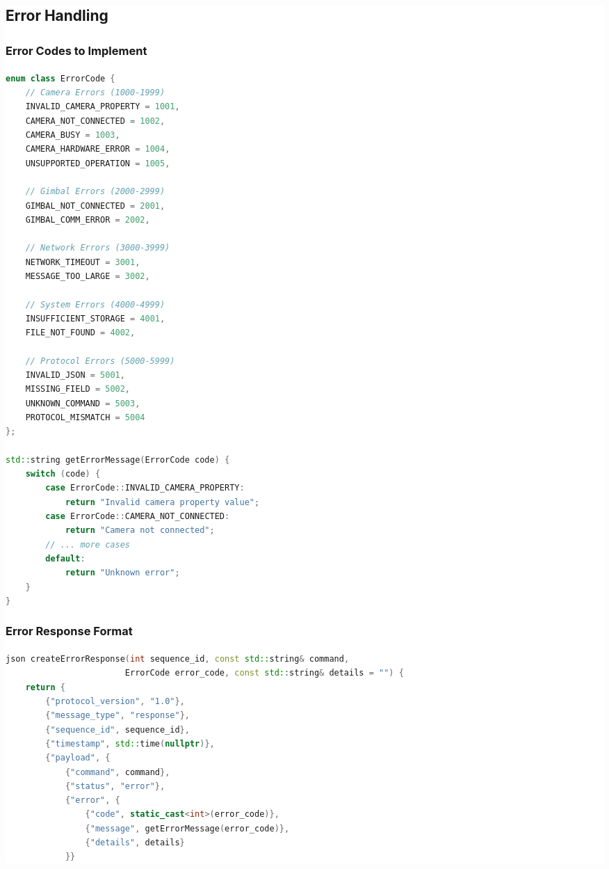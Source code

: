 
## Error Handling

### Error Codes to Implement

```cpp
enum class ErrorCode {
    // Camera Errors (1000-1999)
    INVALID_CAMERA_PROPERTY = 1001,
    CAMERA_NOT_CONNECTED = 1002,
    CAMERA_BUSY = 1003,
    CAMERA_HARDWARE_ERROR = 1004,
    UNSUPPORTED_OPERATION = 1005,

    // Gimbal Errors (2000-2999)
    GIMBAL_NOT_CONNECTED = 2001,
    GIMBAL_COMM_ERROR = 2002,

    // Network Errors (3000-3999)
    NETWORK_TIMEOUT = 3001,
    MESSAGE_TOO_LARGE = 3002,

    // System Errors (4000-4999)
    INSUFFICIENT_STORAGE = 4001,
    FILE_NOT_FOUND = 4002,

    // Protocol Errors (5000-5999)
    INVALID_JSON = 5001,
    MISSING_FIELD = 5002,
    UNKNOWN_COMMAND = 5003,
    PROTOCOL_MISMATCH = 5004
};

std::string getErrorMessage(ErrorCode code) {
    switch (code) {
        case ErrorCode::INVALID_CAMERA_PROPERTY:
            return "Invalid camera property value";
        case ErrorCode::CAMERA_NOT_CONNECTED:
            return "Camera not connected";
        // ... more cases
        default:
            return "Unknown error";
    }
}
```

### Error Response Format

```cpp
json createErrorResponse(int sequence_id, const std::string& command,
                        ErrorCode error_code, const std::string& details = "") {
    return {
        {"protocol_version", "1.0"},
        {"message_type", "response"},
        {"sequence_id", sequence_id},
        {"timestamp", std::time(nullptr)},
        {"payload", {
            {"command", command},
            {"status", "error"},
            {"error", {
                {"code", static_cast<int>(error_code)},
                {"message", getErrorMessage(error_code)},
                {"details", details}
            }}
```